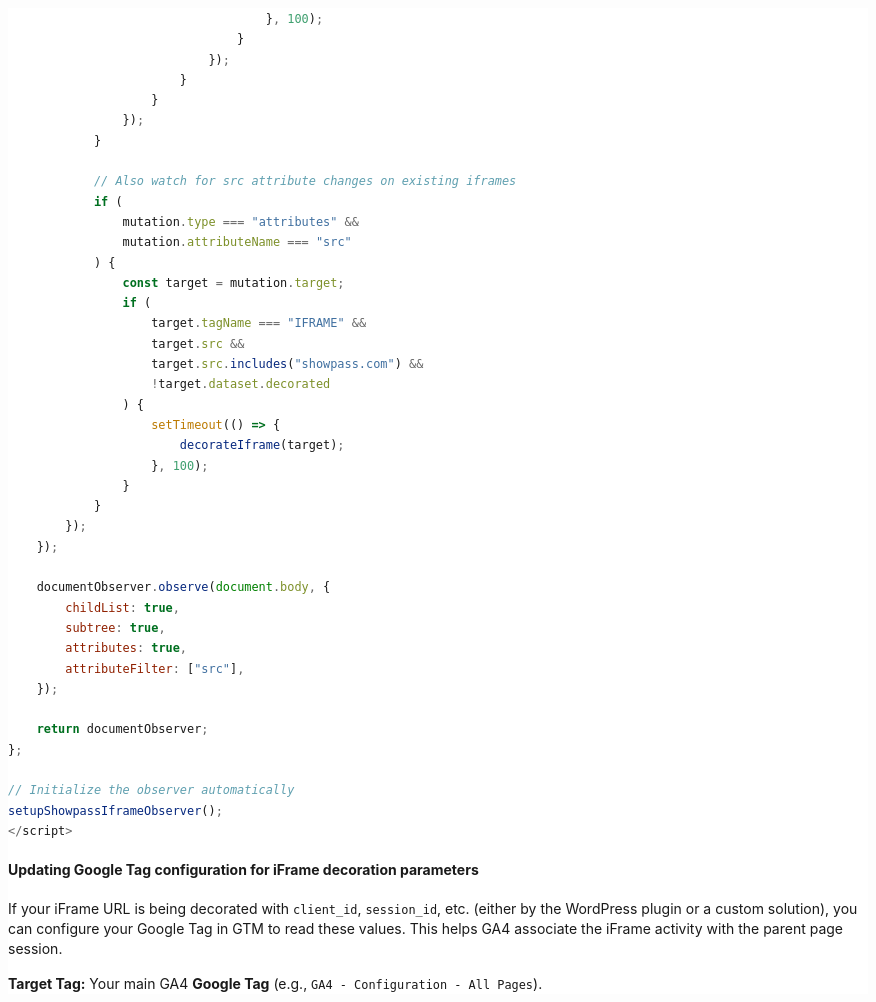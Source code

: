 ```javascript
                                    }, 100);
                                }
                            });
                        }
                    }
                });
            }

            // Also watch for src attribute changes on existing iframes
            if (
                mutation.type === "attributes" &&
                mutation.attributeName === "src"
            ) {
                const target = mutation.target;
                if (
                    target.tagName === "IFRAME" &&
                    target.src &&
                    target.src.includes("showpass.com") &&
                    !target.dataset.decorated
                ) {
                    setTimeout(() => {
                        decorateIframe(target);
                    }, 100);
                }
            }
        });
    });

    documentObserver.observe(document.body, {
        childList: true,
        subtree: true,
        attributes: true,
        attributeFilter: ["src"],
    });

    return documentObserver;
};

// Initialize the observer automatically
setupShowpassIframeObserver();
</script>
```

#### Updating Google Tag configuration for iFrame decoration parameters

If your iFrame URL is being decorated with `client_id`, `session_id`, etc. (either by the WordPress plugin or a custom solution), you can configure your Google Tag in GTM to read these values. This helps GA4 associate the iFrame activity with the parent page session.

**Target Tag:** Your main GA4 **Google Tag** (e.g., `GA4 - Configuration - All Pages`).
